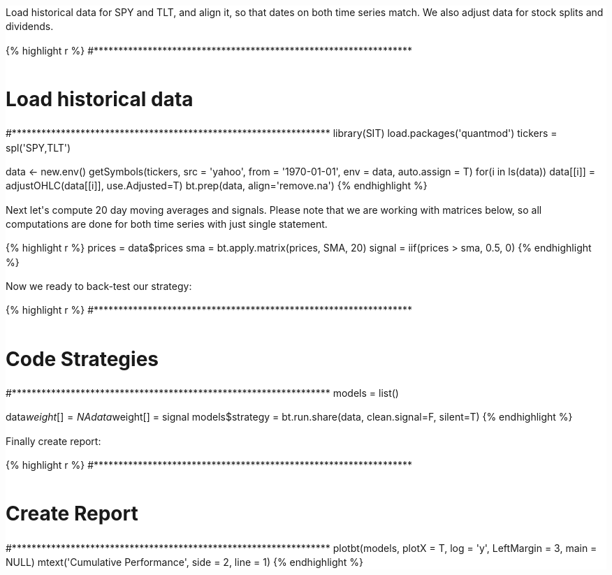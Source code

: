 
Load historical data for SPY and TLT, and align it, so that dates on both time series match. We also adjust data for stock splits and dividends.


{% highlight r %}
#*****************************************************************
# Load historical data
#*****************************************************************
library(SIT)
load.packages('quantmod')
tickers = spl('SPY,TLT')

data <- new.env()
getSymbols(tickers, src = 'yahoo', from = '1970-01-01', env = data, auto.assign = T)
for(i in ls(data)) data[[i]] = adjustOHLC(data[[i]], use.Adjusted=T)
bt.prep(data, align='remove.na')
{% endhighlight %}

Next let's compute 20 day moving averages and signals. Please note that we are working with matrices below, so all computations are done
for both time series with just single statement.

{% highlight r %}
prices = data$prices
sma = bt.apply.matrix(prices, SMA, 20)
signal = iif(prices > sma, 0.5, 0)
{% endhighlight %}

Now we ready to back-test our strategy:


{% highlight r %}
#*****************************************************************
# Code Strategies
#*****************************************************************
models = list()

data$weight[] = NA
data$weight[] = signal
models$strategy = bt.run.share(data, clean.signal=F, silent=T)
{% endhighlight %}

Finally create report:


{% highlight r %}
#*****************************************************************
# Create Report
#*****************************************************************
plotbt(models, plotX = T, log = 'y', LeftMargin = 3, main = NULL)
mtext('Cumulative Performance', side = 2, line = 1)
{% endhighlight %}
